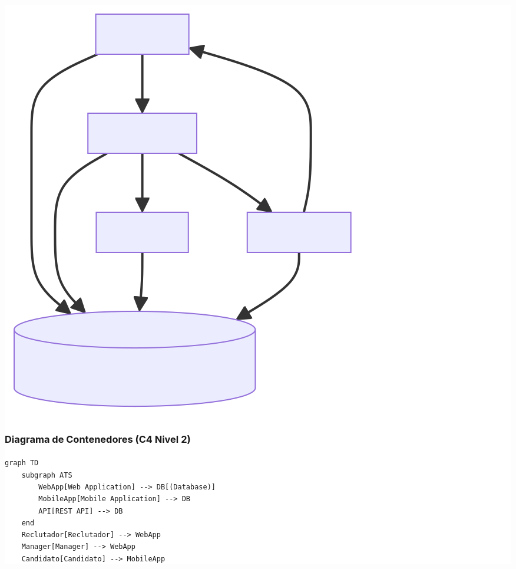 ![Imagen C4 nivel 1](images/C4N1.svg)

### Diagrama de Contenedores (C4 Nivel 2)
```mermaid
graph TD
    subgraph ATS
        WebApp[Web Application] --> DB[(Database)]
        MobileApp[Mobile Application] --> DB
        API[REST API] --> DB
    end
    Reclutador[Reclutador] --> WebApp
    Manager[Manager] --> WebApp
    Candidato[Candidato] --> MobileApp
```